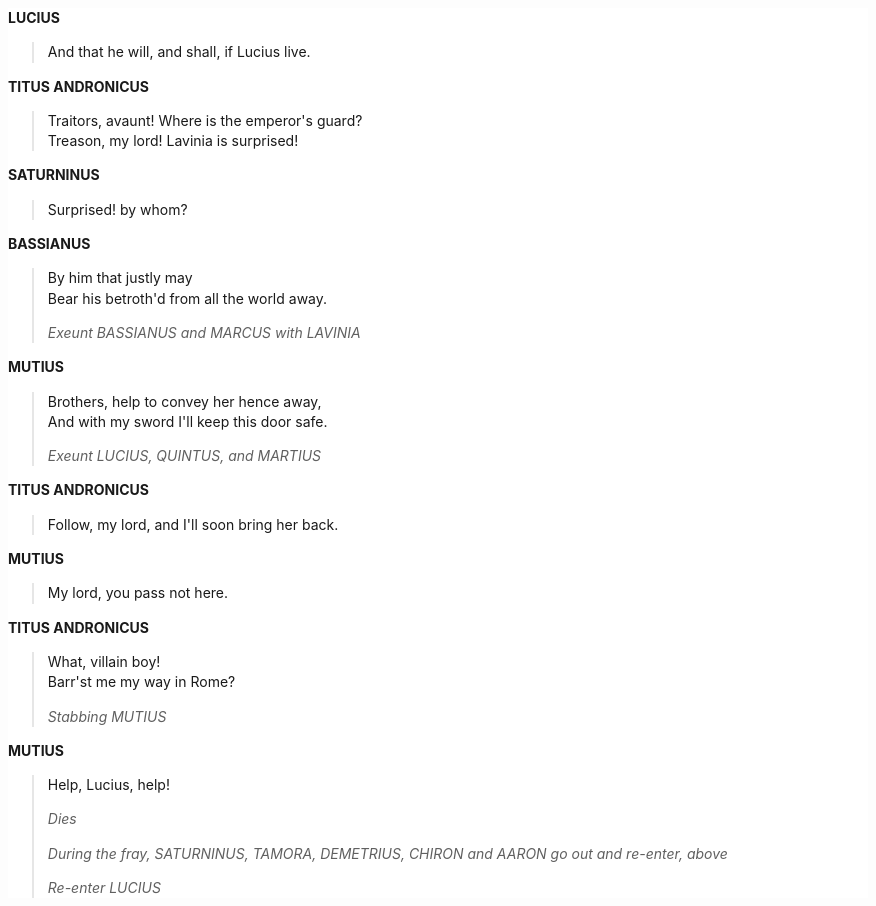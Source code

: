 <A NAME=speech48><b>LUCIUS</b></a>
<blockquote>
<A NAME=284>And that he will, and shall, if Lucius live.</A><br>
</blockquote>

<A NAME=speech49><b>TITUS ANDRONICUS</b></a>
<blockquote>
<A NAME=285>Traitors, avaunt! Where is the emperor's guard?</A><br>
<A NAME=286>Treason, my lord! Lavinia is surprised!</A><br>
</blockquote>

<A NAME=speech50><b>SATURNINUS</b></a>
<blockquote>
<A NAME=287>Surprised! by whom?</A><br>
</blockquote>

<A NAME=speech51><b>BASSIANUS</b></a>
<blockquote>
<A NAME=288>By him that justly may</A><br>
<A NAME=289>Bear his betroth'd from all the world away.</A><br>
<p><i>Exeunt BASSIANUS and MARCUS with LAVINIA</i></p>
</blockquote>

<A NAME=speech52><b>MUTIUS</b></a>
<blockquote>
<A NAME=290>Brothers, help to convey her hence away,</A><br>
<A NAME=291>And with my sword I'll keep this door safe.</A><br>
<p><i>Exeunt LUCIUS, QUINTUS, and MARTIUS</i></p>
</blockquote>

<A NAME=speech53><b>TITUS ANDRONICUS</b></a>
<blockquote>
<A NAME=292>Follow, my lord, and I'll soon bring her back.</A><br>
</blockquote>

<A NAME=speech54><b>MUTIUS</b></a>
<blockquote>
<A NAME=293>My lord, you pass not here.</A><br>
</blockquote>

<A NAME=speech55><b>TITUS ANDRONICUS</b></a>
<blockquote>
<A NAME=294>What, villain boy!</A><br>
<A NAME=295>Barr'st me my way in Rome?</A><br>
<p><i>Stabbing MUTIUS</i></p>
</blockquote>

<A NAME=speech56><b>MUTIUS</b></a>
<blockquote>
<A NAME=296>Help, Lucius, help!</A><br>
<p><i>Dies</i></p>
<p><i>During the fray, SATURNINUS, TAMORA, DEMETRIUS, CHIRON and AARON go out and re-enter, above</i></p>
<p><i>Re-enter LUCIUS</i></p>
</blockquote>

